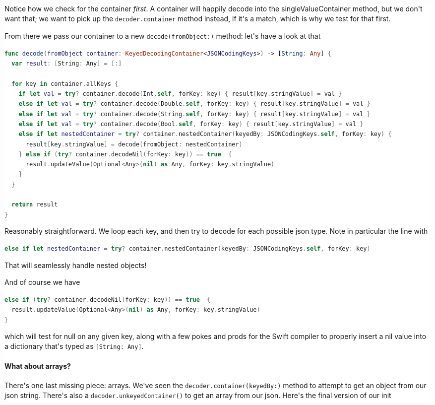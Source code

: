 Notice how we check for the container *first*. A container will happily decode into the singleValueContainer method, but we don't want that; we want to pick up the `decoder.container` method instead, if it's a match, which is why we test for that first.

From there we pass our container to a new `decode(fromObject:)` method: let's have a look at that

```swift
func decode(fromObject container: KeyedDecodingContainer<JSONCodingKeys>) -> [String: Any] {
  var result: [String: Any] = [:]

  for key in container.allKeys {
    if let val = try? container.decode(Int.self, forKey: key) { result[key.stringValue] = val }
    else if let val = try? container.decode(Double.self, forKey: key) { result[key.stringValue] = val }
    else if let val = try? container.decode(String.self, forKey: key) { result[key.stringValue] = val }
    else if let val = try? container.decode(Bool.self, forKey: key) { result[key.stringValue] = val }
    else if let nestedContainer = try? container.nestedContainer(keyedBy: JSONCodingKeys.self, forKey: key) {
      result[key.stringValue] = decode(fromObject: nestedContainer)
    } else if (try? container.decodeNil(forKey: key)) == true  {
      result.updateValue(Optional<Any>(nil) as Any, forKey: key.stringValue)
    }
  }
    
  return result
}
```

Reasonably straightforward. We loop each key, and then try to decode for each possible json type. Note in particular the line with 

```swift
else if let nestedContainer = try? container.nestedContainer(keyedBy: JSONCodingKeys.self, forKey: key)
```

That will seamlessly handle nested objects!

And of course we have 

```swift
else if (try? container.decodeNil(forKey: key)) == true  {
  result.updateValue(Optional<Any>(nil) as Any, forKey: key.stringValue)
}
```

which will test for null on any given key, along with a few pokes and prods for the Swift compiler to properly insert a nil value into a dictionary that's typed as `[String: Any]`.

#### What about arrays?

There's one last missing piece: arrays. We've seen the `decoder.container(keyedBy:)` method to attempt to get an object from our json string. There's also a `decoder.unkeyedContainer()` to get an array from our json. Here's the final version of our init
